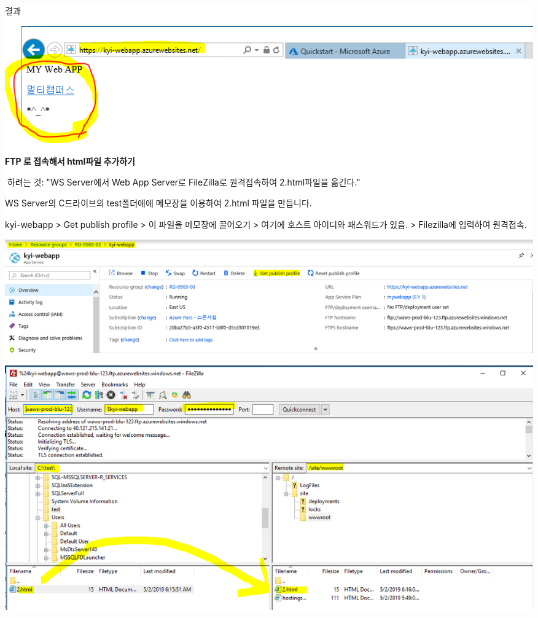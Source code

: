 결과

![1556776308821](1556776308821.png)



**FTP 로 접속해서 html파일 추가하기**

​	하려는 것: "WS Server에서 Web App Server로 FileZilla로 원격접속하여 2.html파일을 옮긴다."

WS Server의 C드라이브의 test폴더에에 메모장을 이용하여 2.html 파일을 만듭니다.

kyi-webapp > Get publish profile > 이 파일을 메모장에 끌어오기 > 여기에 호스트 아이디와 패스워드가 있음. > Filezilla에 입력하여 원격접속.

![1556783015861](1556783015861.png)

![1556780832233](1556780832233.png)
